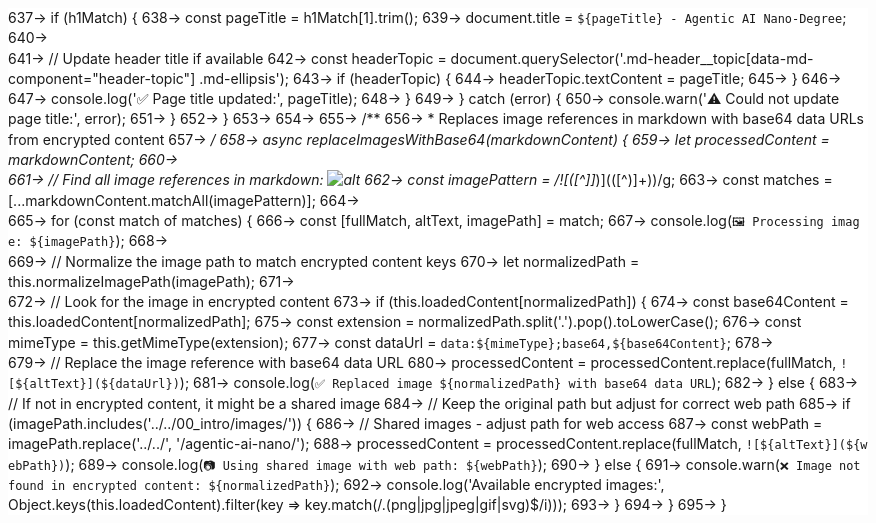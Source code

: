    637→                if (h1Match) {
   638→                    const pageTitle = h1Match[1].trim();
   639→                    document.title = `${pageTitle} - Agentic AI Nano-Degree`;
   640→                    
   641→                    // Update header title if available
   642→                    const headerTopic = document.querySelector('.md-header__topic[data-md-component="header-topic"] .md-ellipsis');
   643→                    if (headerTopic) {
   644→                        headerTopic.textContent = pageTitle;
   645→                    }
   646→                    
   647→                    console.log('✅ Page title updated:', pageTitle);
   648→                }
   649→            } catch (error) {
   650→                console.warn('⚠️ Could not update page title:', error);
   651→            }
   652→        }
   653→
   654→
   655→        /**
   656→         * Replaces image references in markdown with base64 data URLs from encrypted content
   657→         */
   658→        async replaceImagesWithBase64(markdownContent) {
   659→            let processedContent = markdownContent;
   660→            
   661→            // Find all image references in markdown: ![alt](path)
   662→            const imagePattern = /!\[([^\]]*)\]\(([^)]+)\)/g;
   663→            const matches = [...markdownContent.matchAll(imagePattern)];
   664→            
   665→            for (const match of matches) {
   666→                const [fullMatch, altText, imagePath] = match;
   667→                console.log(`🖼️ Processing image: ${imagePath}`);
   668→                
   669→                // Normalize the image path to match encrypted content keys
   670→                let normalizedPath = this.normalizeImagePath(imagePath);
   671→                
   672→                // Look for the image in encrypted content
   673→                if (this.loadedContent[normalizedPath]) {
   674→                    const base64Content = this.loadedContent[normalizedPath];
   675→                    const extension = normalizedPath.split('.').pop().toLowerCase();
   676→                    const mimeType = this.getMimeType(extension);
   677→                    const dataUrl = `data:${mimeType};base64,${base64Content}`;
   678→                    
   679→                    // Replace the image reference with base64 data URL
   680→                    processedContent = processedContent.replace(fullMatch, `![${altText}](${dataUrl})`);
   681→                    console.log(`✅ Replaced image ${normalizedPath} with base64 data URL`);
   682→                } else {
   683→                    // If not in encrypted content, it might be a shared image
   684→                    // Keep the original path but adjust for correct web path
   685→                    if (imagePath.includes('../../00_intro/images/')) {
   686→                        // Shared images - adjust path for web access
   687→                        const webPath = imagePath.replace('../../', '/agentic-ai-nano/');
   688→                        processedContent = processedContent.replace(fullMatch, `![${altText}](${webPath})`);
   689→                        console.log(`📷 Using shared image with web path: ${webPath}`);
   690→                    } else {
   691→                        console.warn(`❌ Image not found in encrypted content: ${normalizedPath}`);
   692→                        console.log('Available encrypted images:', Object.keys(this.loadedContent).filter(key => key.match(/\.(png|jpg|jpeg|gif|svg)$/i)));
   693→                    }
   694→                }
   695→            }